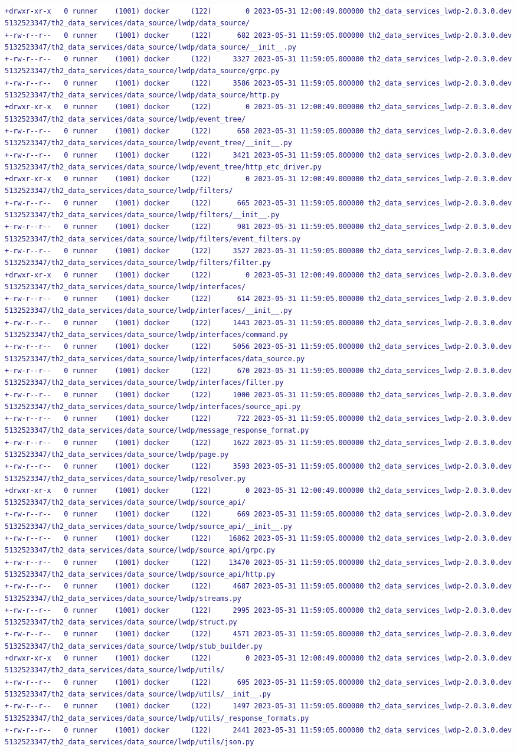 ```diff
+drwxr-xr-x   0 runner    (1001) docker     (122)        0 2023-05-31 12:00:49.000000 th2_data_services_lwdp-2.0.3.0.dev5132523347/th2_data_services/data_source/lwdp/data_source/
+-rw-r--r--   0 runner    (1001) docker     (122)      682 2023-05-31 11:59:05.000000 th2_data_services_lwdp-2.0.3.0.dev5132523347/th2_data_services/data_source/lwdp/data_source/__init__.py
+-rw-r--r--   0 runner    (1001) docker     (122)     3327 2023-05-31 11:59:05.000000 th2_data_services_lwdp-2.0.3.0.dev5132523347/th2_data_services/data_source/lwdp/data_source/grpc.py
+-rw-r--r--   0 runner    (1001) docker     (122)     3586 2023-05-31 11:59:05.000000 th2_data_services_lwdp-2.0.3.0.dev5132523347/th2_data_services/data_source/lwdp/data_source/http.py
+drwxr-xr-x   0 runner    (1001) docker     (122)        0 2023-05-31 12:00:49.000000 th2_data_services_lwdp-2.0.3.0.dev5132523347/th2_data_services/data_source/lwdp/event_tree/
+-rw-r--r--   0 runner    (1001) docker     (122)      658 2023-05-31 11:59:05.000000 th2_data_services_lwdp-2.0.3.0.dev5132523347/th2_data_services/data_source/lwdp/event_tree/__init__.py
+-rw-r--r--   0 runner    (1001) docker     (122)     3421 2023-05-31 11:59:05.000000 th2_data_services_lwdp-2.0.3.0.dev5132523347/th2_data_services/data_source/lwdp/event_tree/http_etc_driver.py
+drwxr-xr-x   0 runner    (1001) docker     (122)        0 2023-05-31 12:00:49.000000 th2_data_services_lwdp-2.0.3.0.dev5132523347/th2_data_services/data_source/lwdp/filters/
+-rw-r--r--   0 runner    (1001) docker     (122)      665 2023-05-31 11:59:05.000000 th2_data_services_lwdp-2.0.3.0.dev5132523347/th2_data_services/data_source/lwdp/filters/__init__.py
+-rw-r--r--   0 runner    (1001) docker     (122)      981 2023-05-31 11:59:05.000000 th2_data_services_lwdp-2.0.3.0.dev5132523347/th2_data_services/data_source/lwdp/filters/event_filters.py
+-rw-r--r--   0 runner    (1001) docker     (122)     3527 2023-05-31 11:59:05.000000 th2_data_services_lwdp-2.0.3.0.dev5132523347/th2_data_services/data_source/lwdp/filters/filter.py
+drwxr-xr-x   0 runner    (1001) docker     (122)        0 2023-05-31 12:00:49.000000 th2_data_services_lwdp-2.0.3.0.dev5132523347/th2_data_services/data_source/lwdp/interfaces/
+-rw-r--r--   0 runner    (1001) docker     (122)      614 2023-05-31 11:59:05.000000 th2_data_services_lwdp-2.0.3.0.dev5132523347/th2_data_services/data_source/lwdp/interfaces/__init__.py
+-rw-r--r--   0 runner    (1001) docker     (122)     1443 2023-05-31 11:59:05.000000 th2_data_services_lwdp-2.0.3.0.dev5132523347/th2_data_services/data_source/lwdp/interfaces/command.py
+-rw-r--r--   0 runner    (1001) docker     (122)     5056 2023-05-31 11:59:05.000000 th2_data_services_lwdp-2.0.3.0.dev5132523347/th2_data_services/data_source/lwdp/interfaces/data_source.py
+-rw-r--r--   0 runner    (1001) docker     (122)      670 2023-05-31 11:59:05.000000 th2_data_services_lwdp-2.0.3.0.dev5132523347/th2_data_services/data_source/lwdp/interfaces/filter.py
+-rw-r--r--   0 runner    (1001) docker     (122)     1000 2023-05-31 11:59:05.000000 th2_data_services_lwdp-2.0.3.0.dev5132523347/th2_data_services/data_source/lwdp/interfaces/source_api.py
+-rw-r--r--   0 runner    (1001) docker     (122)      722 2023-05-31 11:59:05.000000 th2_data_services_lwdp-2.0.3.0.dev5132523347/th2_data_services/data_source/lwdp/message_response_format.py
+-rw-r--r--   0 runner    (1001) docker     (122)     1622 2023-05-31 11:59:05.000000 th2_data_services_lwdp-2.0.3.0.dev5132523347/th2_data_services/data_source/lwdp/page.py
+-rw-r--r--   0 runner    (1001) docker     (122)     3593 2023-05-31 11:59:05.000000 th2_data_services_lwdp-2.0.3.0.dev5132523347/th2_data_services/data_source/lwdp/resolver.py
+drwxr-xr-x   0 runner    (1001) docker     (122)        0 2023-05-31 12:00:49.000000 th2_data_services_lwdp-2.0.3.0.dev5132523347/th2_data_services/data_source/lwdp/source_api/
+-rw-r--r--   0 runner    (1001) docker     (122)      669 2023-05-31 11:59:05.000000 th2_data_services_lwdp-2.0.3.0.dev5132523347/th2_data_services/data_source/lwdp/source_api/__init__.py
+-rw-r--r--   0 runner    (1001) docker     (122)    16862 2023-05-31 11:59:05.000000 th2_data_services_lwdp-2.0.3.0.dev5132523347/th2_data_services/data_source/lwdp/source_api/grpc.py
+-rw-r--r--   0 runner    (1001) docker     (122)    13470 2023-05-31 11:59:05.000000 th2_data_services_lwdp-2.0.3.0.dev5132523347/th2_data_services/data_source/lwdp/source_api/http.py
+-rw-r--r--   0 runner    (1001) docker     (122)     4687 2023-05-31 11:59:05.000000 th2_data_services_lwdp-2.0.3.0.dev5132523347/th2_data_services/data_source/lwdp/streams.py
+-rw-r--r--   0 runner    (1001) docker     (122)     2995 2023-05-31 11:59:05.000000 th2_data_services_lwdp-2.0.3.0.dev5132523347/th2_data_services/data_source/lwdp/struct.py
+-rw-r--r--   0 runner    (1001) docker     (122)     4571 2023-05-31 11:59:05.000000 th2_data_services_lwdp-2.0.3.0.dev5132523347/th2_data_services/data_source/lwdp/stub_builder.py
+drwxr-xr-x   0 runner    (1001) docker     (122)        0 2023-05-31 12:00:49.000000 th2_data_services_lwdp-2.0.3.0.dev5132523347/th2_data_services/data_source/lwdp/utils/
+-rw-r--r--   0 runner    (1001) docker     (122)      695 2023-05-31 11:59:05.000000 th2_data_services_lwdp-2.0.3.0.dev5132523347/th2_data_services/data_source/lwdp/utils/__init__.py
+-rw-r--r--   0 runner    (1001) docker     (122)     1497 2023-05-31 11:59:05.000000 th2_data_services_lwdp-2.0.3.0.dev5132523347/th2_data_services/data_source/lwdp/utils/_response_formats.py
+-rw-r--r--   0 runner    (1001) docker     (122)     2441 2023-05-31 11:59:05.000000 th2_data_services_lwdp-2.0.3.0.dev5132523347/th2_data_services/data_source/lwdp/utils/json.py
```
